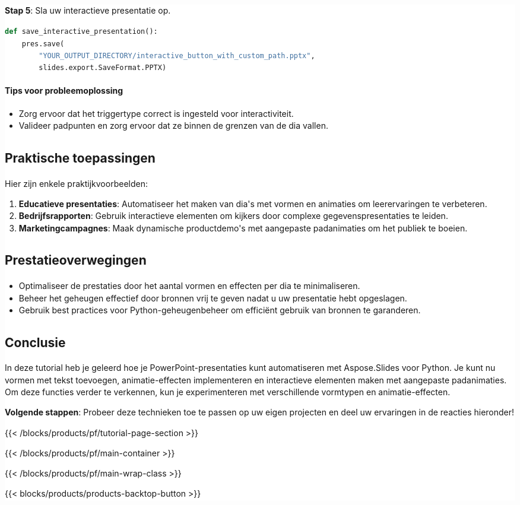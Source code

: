 **Stap 5**: Sla uw interactieve presentatie op.
```python
def save_interactive_presentation():
    pres.save(
        "YOUR_OUTPUT_DIRECTORY/interactive_button_with_custom_path.pptx", 
        slides.export.SaveFormat.PPTX)
```

#### Tips voor probleemoplossing
- Zorg ervoor dat het triggertype correct is ingesteld voor interactiviteit.
- Valideer padpunten en zorg ervoor dat ze binnen de grenzen van de dia vallen.

## Praktische toepassingen
Hier zijn enkele praktijkvoorbeelden:
1. **Educatieve presentaties**: Automatiseer het maken van dia's met vormen en animaties om leerervaringen te verbeteren.
2. **Bedrijfsrapporten**: Gebruik interactieve elementen om kijkers door complexe gegevenspresentaties te leiden.
3. **Marketingcampagnes**: Maak dynamische productdemo's met aangepaste padanimaties om het publiek te boeien.

## Prestatieoverwegingen
- Optimaliseer de prestaties door het aantal vormen en effecten per dia te minimaliseren.
- Beheer het geheugen effectief door bronnen vrij te geven nadat u uw presentatie hebt opgeslagen.
- Gebruik best practices voor Python-geheugenbeheer om efficiënt gebruik van bronnen te garanderen.

## Conclusie
In deze tutorial heb je geleerd hoe je PowerPoint-presentaties kunt automatiseren met Aspose.Slides voor Python. Je kunt nu vormen met tekst toevoegen, animatie-effecten implementeren en interactieve elementen maken met aangepaste padanimaties. Om deze functies verder te verkennen, kun je experimenteren met verschillende vormtypen en animatie-effecten.

**Volgende stappen**: Probeer deze technieken toe te passen op uw eigen projecten en deel uw ervaringen in de reacties hieronder!

{{< /blocks/products/pf/tutorial-page-section >}}

{{< /blocks/products/pf/main-container >}}

{{< /blocks/products/pf/main-wrap-class >}}

{{< blocks/products/products-backtop-button >}}